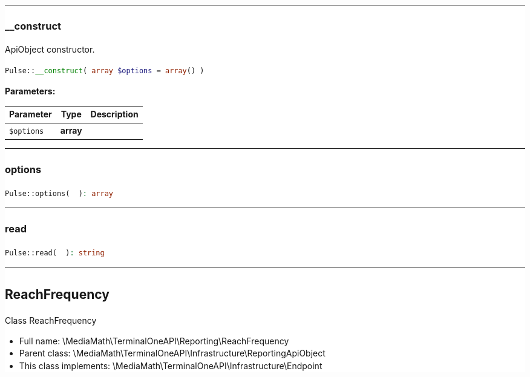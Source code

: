 


---

### __construct

ApiObject constructor.

```php
Pulse::__construct( array $options = array() )
```




**Parameters:**

| Parameter | Type | Description |
|-----------|------|-------------|
| `$options` | **array** |  |




---

### options



```php
Pulse::options(  ): array
```







---

### read



```php
Pulse::read(  ): string
```







---

## ReachFrequency

Class ReachFrequency



* Full name: \MediaMath\TerminalOneAPI\Reporting\ReachFrequency
* Parent class: \MediaMath\TerminalOneAPI\Infrastructure\ReportingApiObject
* This class implements: \MediaMath\TerminalOneAPI\Infrastructure\Endpoint
